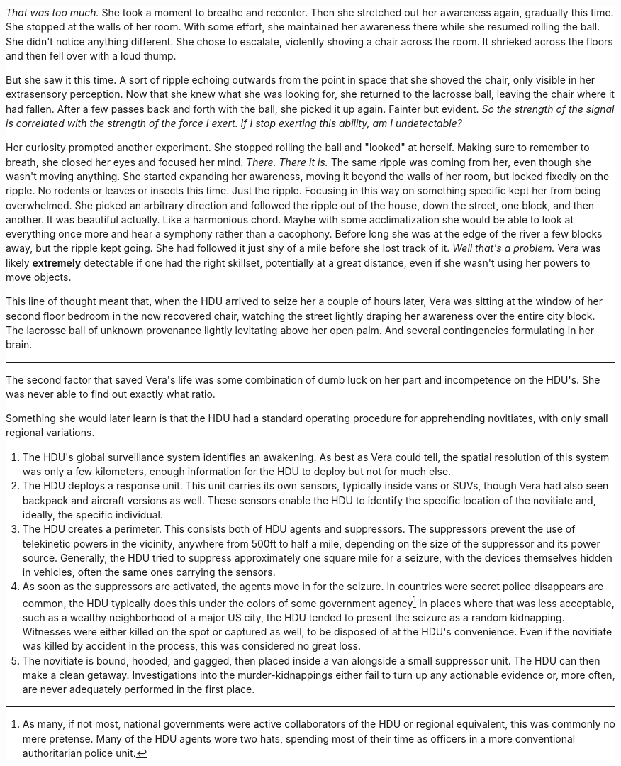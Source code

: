 *That was too much.* She took a moment to breathe and recenter. Then she stretched out her awareness again, gradually this time. She stopped at the walls of her room. With some effort, she maintained her awareness there while she resumed rolling the ball. She didn't notice anything different. She chose to escalate, violently shoving a chair across the room. It shrieked across the floors and then fell over with a loud thump. 

But she saw it this time. A sort of ripple echoing outwards from the point in space that she shoved the chair, only visible in her extrasensory perception. Now that she knew what she was looking for, she returned to the lacrosse ball, leaving the chair where it had fallen. After a few passes back and forth with the ball, she picked it up again. Fainter but evident. *So the strength of the signal is correlated with the strength of the force I exert. If I stop exerting this ability, am I undetectable?*

Her curiosity prompted another experiment. She stopped rolling the ball and "looked" at herself. Making sure to remember to breath, she closed her eyes and focused her mind. *There. There it is.* The same ripple was coming from her, even though she wasn't moving anything. She started expanding her awareness, moving it beyond the walls of her room, but locked fixedly on the ripple. No rodents or leaves or insects this time. Just the ripple. Focusing in this way on something specific kept her from being overwhelmed. She picked an arbitrary direction and followed the ripple out of the house, down the street, one block, and then another. It was beautiful actually. Like a harmonious chord. Maybe with some acclimatization she would be able to look at everything once more and hear a symphony rather than a cacophony. Before long she was at the edge of the river a few blocks away, but the ripple kept going. She had followed it just shy of a mile before she lost track of it. *Well that's a problem.* Vera was likely **extremely** detectable if one had the right skillset, potentially at a great distance, even if she wasn't using her powers to move objects.

This line of thought meant that, when the HDU arrived to seize her a couple of hours later, Vera was sitting at the window of her second floor bedroom in the now recovered chair, watching the street  lightly draping her awareness over the entire city block. The lacrosse ball of unknown provenance lightly levitating above her open palm. And several contingencies formulating in her brain.

***

The second factor that saved Vera's life was some combination of dumb luck on her part and incompetence on the HDU's. She was never able to find out exactly what ratio.

Something she would later learn is that the HDU had a standard operating procedure for apprehending novitiates, with only small regional variations. 

1) The HDU's global surveillance system identifies an awakening. As best as Vera could tell, the spatial resolution of this system was only a few kilometers, enough information for the HDU to deploy but not for much else.
2) The HDU deploys a response unit. This unit carries its own sensors, typically inside vans or SUVs, though Vera had also seen backpack and aircraft versions as well. These sensors enable the HDU to identify the specific location of the novitiate and, ideally, the specific individual.
3) The HDU creates a perimeter. This consists both of HDU agents and suppressors. The suppressors prevent the use of telekinetic powers in the vicinity, anywhere from 500ft to half a mile, depending on the size of the suppressor and its power source. Generally, the HDU tried to suppress approximately one square mile for a seizure, with the devices themselves hidden in vehicles, often the same ones carrying the sensors.
4) As soon as the suppressors are activated, the agents move in for the seizure. In countries were secret police disappears are common, the HDU typically does this under the colors of some government agency[^4] In places where that was less acceptable, such as a wealthy neighborhood of a major US city, the HDU tended to present the seizure as a random kidnapping. Witnesses were either killed on the spot or captured as well, to be disposed of at the HDU's convenience. Even if the novitiate was killed by accident in the process, this was considered no great loss.
5) The novitiate is bound, hooded, and gagged, then placed inside a van alongside a small suppressor unit. The HDU can then make a clean getaway. Investigations into the murder-kidnappings either fail to turn up any actionable evidence or, more often, are never adequately performed in the first place.


[^2]: As a career fugitive, one of the more handy uses of Vera's powers was the ability to easily find car keys hidden inside or outside of cars. Or, if need be, simply unlocking and starting the vehicle without the key at all. It was simply a matter of manually hitting certain buttons and turning certain knobs. Older cars at least. Modern cars with their digital cryptographic security systems were becoming an increasing problem. Thankfully it takes many years for the old cars to disappear off the streets, doubly so in New Mexico.
[^3]: Future conversations with novitiates taught her that this is a common oversight during an awakening. Observation requires a certain stillness of mind that is typically in short supply amid the mix of excitement and terror that novitiates are experiencing.
[^4]: As many, if not most, national governments were active collaborators of the HDU or regional equivalent, this was commonly no mere pretense. Many of the HDU agents wore two hats, spending most of their time as officers in a more conventional authoritarian police unit. 
[^5]: Vera's phone presumably still lay abandoned in the bushes by the entrance of the campus building that she had sprinted through. She assumed that any organization with these kind of resources might very well have the ability to engage in much more mundane methods of locating a person, so she had elected not to bring the phone with her.
[^15]: In order to preserve operational security, no single person in the Sodality knew all of the safe house locations, not even Vera. She knew the cities of each one, which was more than most, but only a few of the specific addresses. Ezekiel knew the specific address of their central California site because he himself had set it up. For the others he only knew general regions.
[^9]: Vera's hair was a straight black, kept short, Delilah's a long wavy brown that Vera was frequently called upon to braid, an action that Vera took great pleasure in, though she never told Delilah as much. Vera would later refer to this as one of her greatest regrets.